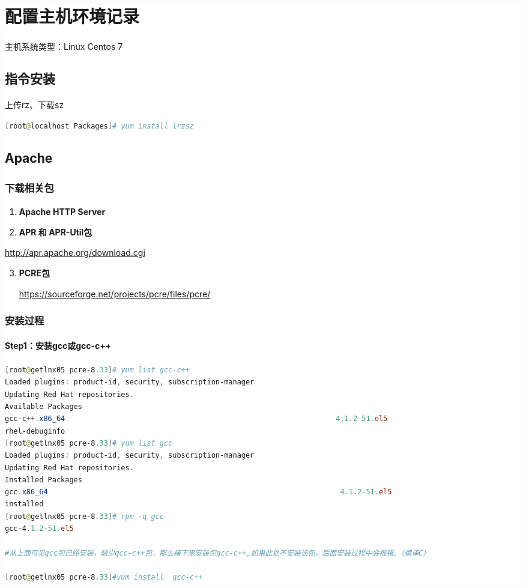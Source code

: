 # 配置主机环境记录

主机系统类型：Linux Centos 7



## 指令安装

上传rz、下载sz

```powershell
[root@localhost Packages]# yum install lrzsz
```



## Apache

### 下载相关包

1. **Apache HTTP Server**

2.  **APR 和 APR-Util包**

   http://apr.apache.org/download.cgi

3. **PCRE包**

   https://sourceforge.net/projects/pcre/files/pcre/



### 安装过程

#### Step1：安装gcc或gcc-c++

```powershell
[root@getlnx05 pcre-8.33]# yum list gcc-c++
Loaded plugins: product-id, security, subscription-manager
Updating Red Hat repositories.
Available Packages
gcc-c++.x86_64                                                               4.1.2-51.el5                                                                rhel-debuginfo
[root@getlnx05 pcre-8.33]# yum list gcc
Loaded plugins: product-id, security, subscription-manager
Updating Red Hat repositories.
Installed Packages
gcc.x86_64                                                                    4.1.2-51.el5                                                                    installed
[root@getlnx05 pcre-8.33]# rpm -q gcc
gcc-4.1.2-51.el5

#从上面可见gcc包已经安装，缺少gcc-c++包，那么接下来安装包gcc-c++,如果此处不安装该包，后面安装过程中会报错。（编译C）

[root@getlnx05 pcre-8.33]#yum install  gcc-c++
```
